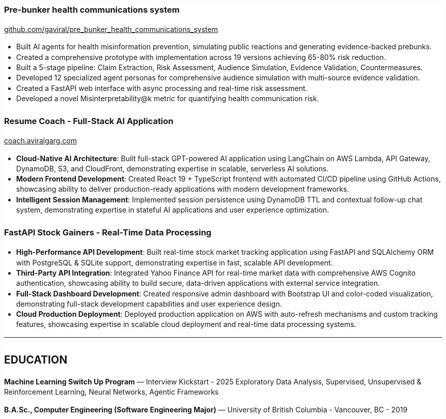 ### Pre-bunker health communications system
[github.com/gaviral/pre_bunker_health_communications_system](https://github.com/gaviral/pre_bunker_health_communications_system)

- Built AI agents for health misinformation prevention, simulating public reactions and generating evidence-backed prebunks.
- Created a comprehensive prototype with implementation across 19 versions achieving 65-80% risk reduction.
- Built a 5-stage pipeline: Claim Extraction, Risk Assessment, Audience Simulation, Evidence Validation, Countermeasures.
- Developed 12 specialized agent personas for comprehensive audience simulation with multi-source evidence validation.
- Created a FastAPI web interface with async processing and real-time risk assessment.
- Developed a novel Misinterpretability@k metric for quantifying health communication risk.

### Resume Coach - Full-Stack AI Application  
[coach.aviralgarg.com](https://coach.aviralgarg.com/)

- **Cloud-Native AI Architecture**: Built full-stack GPT-powered AI application using LangChain on AWS Lambda, API Gateway, DynamoDB, S3, and CloudFront, demonstrating expertise in scalable, serverless AI solutions.
- **Modern Frontend Development**: Created React 19 + TypeScript frontend with automated CI/CD pipeline using GitHub Actions, showcasing ability to deliver production-ready applications with modern development frameworks.
- **Intelligent Session Management**: Implemented session persistence using DynamoDB TTL and contextual follow-up chat system, demonstrating expertise in stateful AI applications and user experience optimization.

### FastAPI Stock Gainers - Real-Time Data Processing
- **High-Performance API Development**: Built real-time stock market tracking application using FastAPI and SQLAlchemy ORM with PostgreSQL & SQLite support, demonstrating expertise in fast, scalable API development.
- **Third-Party API Integration**: Integrated Yahoo Finance API for real-time market data with comprehensive AWS Cognito authentication, showcasing ability to build secure, data-driven applications with external service integration.
- **Full-Stack Dashboard Development**: Created responsive admin dashboard with Bootstrap UI and color-coded visualization, demonstrating full-stack development capabilities and user experience design.
- **Cloud Production Deployment**: Deployed production application on AWS with auto-refresh mechanisms and custom tracking features, showcasing expertise in scalable cloud deployment and real-time data processing systems.

---

## EDUCATION

**Machine Learning Switch Up Program** — Interview Kickstart - 2025
Exploratory Data Analysis, Supervised, Unsupervised & Reinforcement Learning, Neural Networks, Agentic Frameworks

**B.A.Sc., Computer Engineering (Software Engineering Major)** — University of British Columbia - Vancouver, BC - 2019